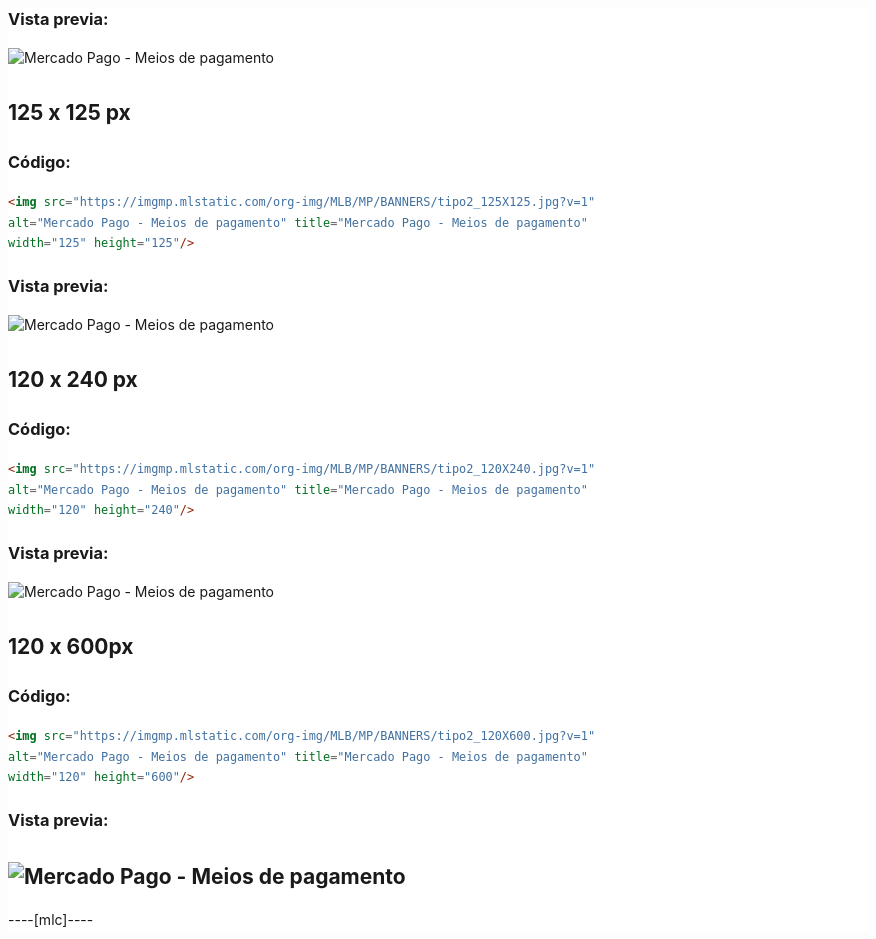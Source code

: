 ### Vista previa:

<img src="https://imgmp.mlstatic.com/org-img/MLB/MP/BANNERS/tipo2_468X60.jpg?v=1" alt="Mercado Pago - Meios de pagamento" width="468" height="60"/>


## 125 x 125 px

### Código:

```html
<img src="https://imgmp.mlstatic.com/org-img/MLB/MP/BANNERS/tipo2_125X125.jpg?v=1" 
alt="Mercado Pago - Meios de pagamento" title="Mercado Pago - Meios de pagamento" 
width="125" height="125"/>
```

### Vista previa:

<img src="https://imgmp.mlstatic.com/org-img/MLB/MP/BANNERS/tipo2_125X125.jpg?v=1" alt="Mercado Pago - Meios de pagamento" width="125" height="125"/>


## 120 x 240 px

### Código:

```html
<img src="https://imgmp.mlstatic.com/org-img/MLB/MP/BANNERS/tipo2_120X240.jpg?v=1" 
alt="Mercado Pago - Meios de pagamento" title="Mercado Pago - Meios de pagamento" 
width="120" height="240"/>
```

### Vista previa:

<img src="https://imgmp.mlstatic.com/org-img/MLB/MP/BANNERS/tipo2_120X240.jpg?v=1" alt="Mercado Pago - Meios de pagamento" width="120" height="240"/>


## 120 x 600px

### Código:

```html
<img src="https://imgmp.mlstatic.com/org-img/MLB/MP/BANNERS/tipo2_120X600.jpg?v=1" 
alt="Mercado Pago - Meios de pagamento" title="Mercado Pago - Meios de pagamento" 
width="120" height="600"/>
```

### Vista previa:

<img src="https://imgmp.mlstatic.com/org-img/MLB/MP/BANNERS/tipo2_120X600.jpg?v=1" alt="Mercado Pago - Meios de pagamento"
width="120" height="600"/>
------------
----[mlc]----

